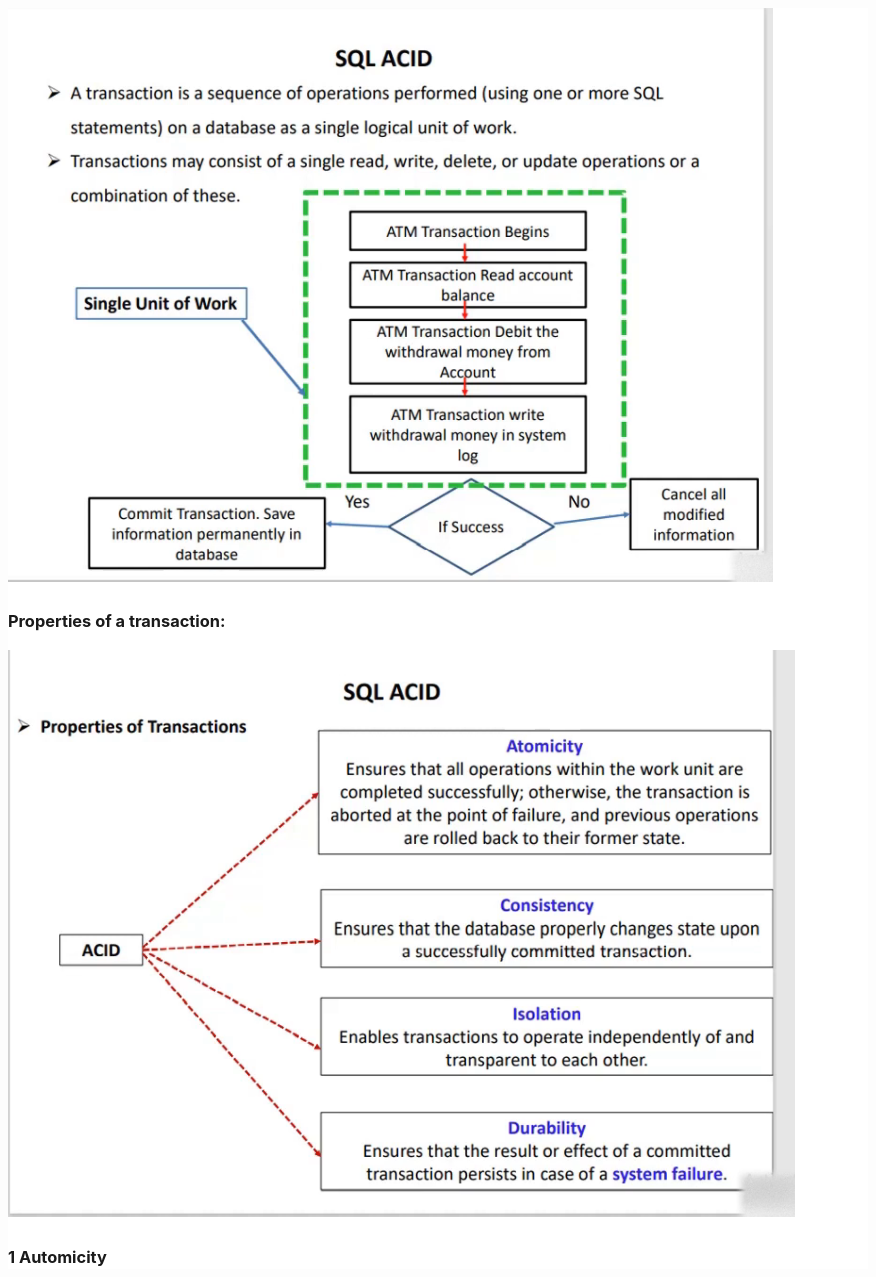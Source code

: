 ![Alt text](image-12.png)
### Properties of a transaction:
![Alt text](image-13.png)
### 1 Automicity